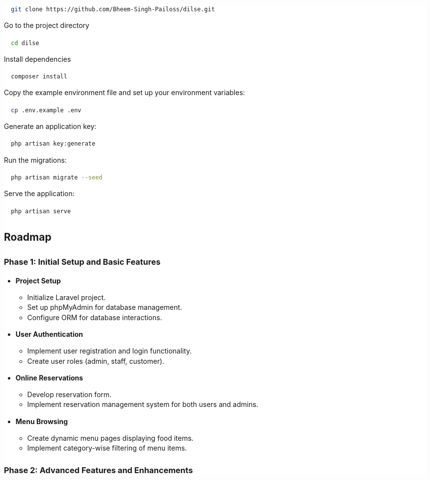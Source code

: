 ```bash
  git clone https://github.com/Bheem-Singh-Pailoss/dilse.git
```

Go to the project directory

```bash
  cd dilse
```

Install dependencies

```bash
  composer install
```
Copy the example environment file and set up your environment variables:

```bash
  cp .env.example .env
```
Generate an application key:

```bash
  php artisan key:generate
```
Run the migrations:

```bash
  php artisan migrate --seed
```
Serve the application:

```bash
  php artisan serve
```

## Roadmap

### Phase 1: Initial Setup and Basic Features

- **Project Setup**
  - Initialize Laravel project.
  - Set up phpMyAdmin for database management.
  - Configure ORM for database interactions.

- **User Authentication**
  - Implement user registration and login functionality.
  - Create user roles (admin, staff, customer).

- **Online Reservations**
  - Develop reservation form.
  - Implement reservation management system for both users and admins.

- **Menu Browsing**
  - Create dynamic menu pages displaying food items.
  - Implement category-wise filtering of menu items.

### Phase 2: Advanced Features and Enhancements
